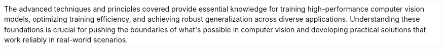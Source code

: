 The advanced techniques and principles covered provide essential knowledge for training high-performance computer vision models, optimizing training efficiency, and achieving robust generalization across diverse applications. Understanding these foundations is crucial for pushing the boundaries of what's possible in computer vision and developing practical solutions that work reliably in real-world scenarios.